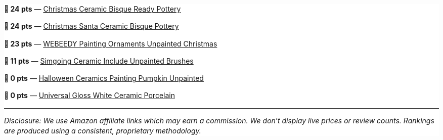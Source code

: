 **🚫 24 pts** — [Christmas Ceramic Bisque Ready Pottery](/products/christmas-ceramic-bisque-ready-pottery-B0DJ3PYM7N/)

**🚫 24 pts** — [Christmas Santa Ceramic Bisque Pottery](/products/christmas-santa-ceramic-bisque-pottery-B0DHYFP251/)

**🚫 23 pts** — [WEBEEDY Painting Ornaments Unpainted Christmas](/products/webeedy-painting-ornaments-unpainted-christmas-B0DSFYH3YK/)

**🚫 11 pts** — [Simgoing Ceramic Include Unpainted Brushes](/products/simgoing-ceramic-include-unpainted-brushes-B0F541W9KH/)

**🚫 0 pts** — [Halloween Ceramics Painting Pumpkin Unpainted](/products/halloween-ceramics-painting-pumpkin-unpainted-B0FCMDYSKL/)

**🚫 0 pts** — [Universal Gloss White Ceramic Porcelain](/products/universal-gloss-white-ceramic-porcelain-B0FD31GM4S/)

---
_Disclosure: We use Amazon affiliate links which may earn a commission. We don’t display live prices or review counts. Rankings are produced using a consistent, proprietary methodology._
